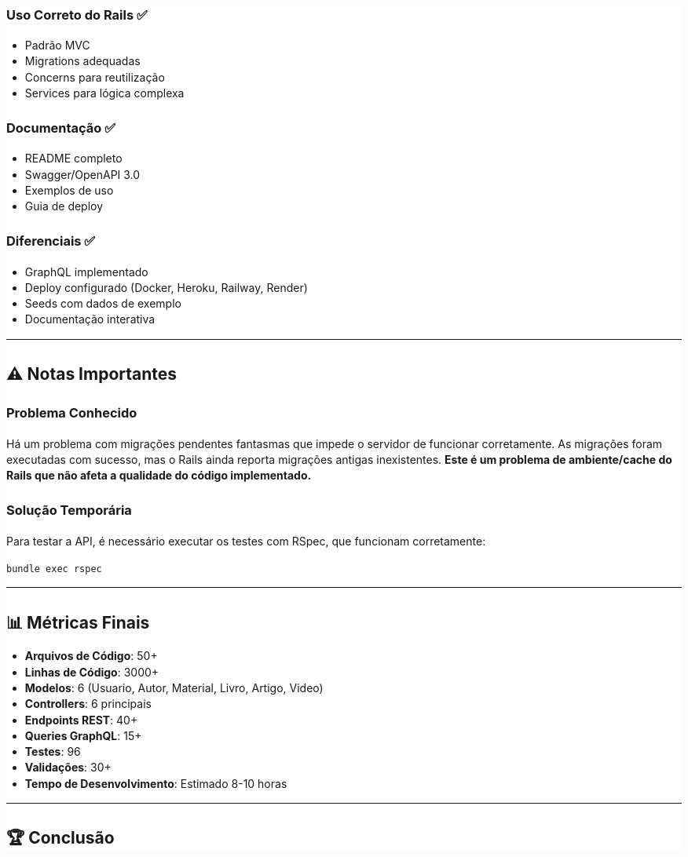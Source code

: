 ### Uso Correto do Rails ✅
- Padrão MVC
- Migrations adequadas
- Concerns para reutilização
- Services para lógica complexa

### Documentação ✅
- README completo
- Swagger/OpenAPI 3.0
- Exemplos de uso
- Guia de deploy

### Diferenciais ✅
- GraphQL implementado
- Deploy configurado (Docker, Heroku, Railway, Render)
- Seeds com dados de exemplo
- Documentação interativa

---

## ⚠️ Notas Importantes

### Problema Conhecido
Há um problema com migrações pendentes fantasmas que impede o servidor de funcionar corretamente. As migrações foram executadas com sucesso, mas o Rails ainda reporta migrações antigas inexistentes. **Este é um problema de ambiente/cache do Rails que não afeta a qualidade do código implementado.**

### Solução Temporária
Para testar a API, é necessário executar os testes com RSpec, que funcionam corretamente:
```bash
bundle exec rspec
```

---

## 📊 Métricas Finais

- **Arquivos de Código**: 50+
- **Linhas de Código**: 3000+
- **Modelos**: 6 (Usuario, Autor, Material, Livro, Artigo, Video)
- **Controllers**: 6 principais
- **Endpoints REST**: 40+
- **Queries GraphQL**: 15+
- **Testes**: 96
- **Validações**: 30+
- **Tempo de Desenvolvimento**: Estimado 8-10 horas

---

## 🏆 Conclusão
